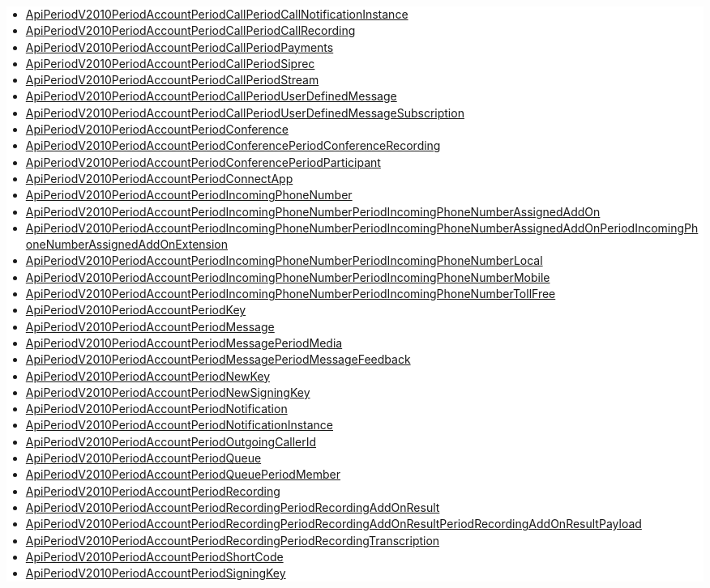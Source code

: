  - [ApiPeriodV2010PeriodAccountPeriodCallPeriodCallNotificationInstance](docs/ApiPeriodV2010PeriodAccountPeriodCallPeriodCallNotificationInstance.md)
 - [ApiPeriodV2010PeriodAccountPeriodCallPeriodCallRecording](docs/ApiPeriodV2010PeriodAccountPeriodCallPeriodCallRecording.md)
 - [ApiPeriodV2010PeriodAccountPeriodCallPeriodPayments](docs/ApiPeriodV2010PeriodAccountPeriodCallPeriodPayments.md)
 - [ApiPeriodV2010PeriodAccountPeriodCallPeriodSiprec](docs/ApiPeriodV2010PeriodAccountPeriodCallPeriodSiprec.md)
 - [ApiPeriodV2010PeriodAccountPeriodCallPeriodStream](docs/ApiPeriodV2010PeriodAccountPeriodCallPeriodStream.md)
 - [ApiPeriodV2010PeriodAccountPeriodCallPeriodUserDefinedMessage](docs/ApiPeriodV2010PeriodAccountPeriodCallPeriodUserDefinedMessage.md)
 - [ApiPeriodV2010PeriodAccountPeriodCallPeriodUserDefinedMessageSubscription](docs/ApiPeriodV2010PeriodAccountPeriodCallPeriodUserDefinedMessageSubscription.md)
 - [ApiPeriodV2010PeriodAccountPeriodConference](docs/ApiPeriodV2010PeriodAccountPeriodConference.md)
 - [ApiPeriodV2010PeriodAccountPeriodConferencePeriodConferenceRecording](docs/ApiPeriodV2010PeriodAccountPeriodConferencePeriodConferenceRecording.md)
 - [ApiPeriodV2010PeriodAccountPeriodConferencePeriodParticipant](docs/ApiPeriodV2010PeriodAccountPeriodConferencePeriodParticipant.md)
 - [ApiPeriodV2010PeriodAccountPeriodConnectApp](docs/ApiPeriodV2010PeriodAccountPeriodConnectApp.md)
 - [ApiPeriodV2010PeriodAccountPeriodIncomingPhoneNumber](docs/ApiPeriodV2010PeriodAccountPeriodIncomingPhoneNumber.md)
 - [ApiPeriodV2010PeriodAccountPeriodIncomingPhoneNumberPeriodIncomingPhoneNumberAssignedAddOn](docs/ApiPeriodV2010PeriodAccountPeriodIncomingPhoneNumberPeriodIncomingPhoneNumberAssignedAddOn.md)
 - [ApiPeriodV2010PeriodAccountPeriodIncomingPhoneNumberPeriodIncomingPhoneNumberAssignedAddOnPeriodIncomingPhoneNumberAssignedAddOnExtension](docs/ApiPeriodV2010PeriodAccountPeriodIncomingPhoneNumberPeriodIncomingPhoneNumberAssignedAddOnPeriodIncomingPhoneNumberAssignedAddOnExtension.md)
 - [ApiPeriodV2010PeriodAccountPeriodIncomingPhoneNumberPeriodIncomingPhoneNumberLocal](docs/ApiPeriodV2010PeriodAccountPeriodIncomingPhoneNumberPeriodIncomingPhoneNumberLocal.md)
 - [ApiPeriodV2010PeriodAccountPeriodIncomingPhoneNumberPeriodIncomingPhoneNumberMobile](docs/ApiPeriodV2010PeriodAccountPeriodIncomingPhoneNumberPeriodIncomingPhoneNumberMobile.md)
 - [ApiPeriodV2010PeriodAccountPeriodIncomingPhoneNumberPeriodIncomingPhoneNumberTollFree](docs/ApiPeriodV2010PeriodAccountPeriodIncomingPhoneNumberPeriodIncomingPhoneNumberTollFree.md)
 - [ApiPeriodV2010PeriodAccountPeriodKey](docs/ApiPeriodV2010PeriodAccountPeriodKey.md)
 - [ApiPeriodV2010PeriodAccountPeriodMessage](docs/ApiPeriodV2010PeriodAccountPeriodMessage.md)
 - [ApiPeriodV2010PeriodAccountPeriodMessagePeriodMedia](docs/ApiPeriodV2010PeriodAccountPeriodMessagePeriodMedia.md)
 - [ApiPeriodV2010PeriodAccountPeriodMessagePeriodMessageFeedback](docs/ApiPeriodV2010PeriodAccountPeriodMessagePeriodMessageFeedback.md)
 - [ApiPeriodV2010PeriodAccountPeriodNewKey](docs/ApiPeriodV2010PeriodAccountPeriodNewKey.md)
 - [ApiPeriodV2010PeriodAccountPeriodNewSigningKey](docs/ApiPeriodV2010PeriodAccountPeriodNewSigningKey.md)
 - [ApiPeriodV2010PeriodAccountPeriodNotification](docs/ApiPeriodV2010PeriodAccountPeriodNotification.md)
 - [ApiPeriodV2010PeriodAccountPeriodNotificationInstance](docs/ApiPeriodV2010PeriodAccountPeriodNotificationInstance.md)
 - [ApiPeriodV2010PeriodAccountPeriodOutgoingCallerId](docs/ApiPeriodV2010PeriodAccountPeriodOutgoingCallerId.md)
 - [ApiPeriodV2010PeriodAccountPeriodQueue](docs/ApiPeriodV2010PeriodAccountPeriodQueue.md)
 - [ApiPeriodV2010PeriodAccountPeriodQueuePeriodMember](docs/ApiPeriodV2010PeriodAccountPeriodQueuePeriodMember.md)
 - [ApiPeriodV2010PeriodAccountPeriodRecording](docs/ApiPeriodV2010PeriodAccountPeriodRecording.md)
 - [ApiPeriodV2010PeriodAccountPeriodRecordingPeriodRecordingAddOnResult](docs/ApiPeriodV2010PeriodAccountPeriodRecordingPeriodRecordingAddOnResult.md)
 - [ApiPeriodV2010PeriodAccountPeriodRecordingPeriodRecordingAddOnResultPeriodRecordingAddOnResultPayload](docs/ApiPeriodV2010PeriodAccountPeriodRecordingPeriodRecordingAddOnResultPeriodRecordingAddOnResultPayload.md)
 - [ApiPeriodV2010PeriodAccountPeriodRecordingPeriodRecordingTranscription](docs/ApiPeriodV2010PeriodAccountPeriodRecordingPeriodRecordingTranscription.md)
 - [ApiPeriodV2010PeriodAccountPeriodShortCode](docs/ApiPeriodV2010PeriodAccountPeriodShortCode.md)
 - [ApiPeriodV2010PeriodAccountPeriodSigningKey](docs/ApiPeriodV2010PeriodAccountPeriodSigningKey.md)